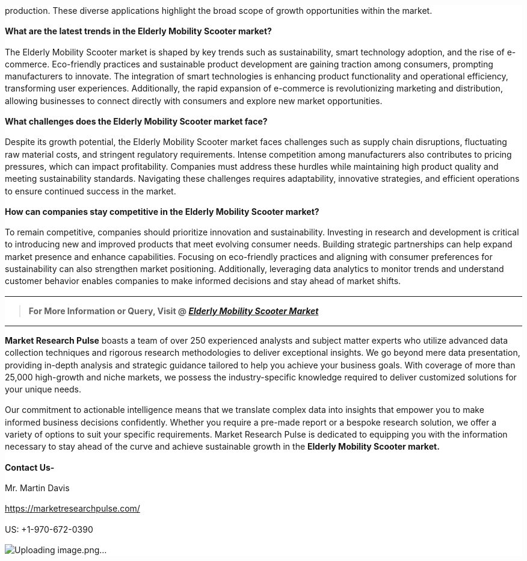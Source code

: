 production. These diverse applications highlight the broad scope of growth opportunities within the market.</p><p><strong>What are the latest trends in the Elderly Mobility Scooter market?</strong></p><p>The Elderly Mobility Scooter market is shaped by key trends such as sustainability, smart technology adoption, and the rise of e-commerce. Eco-friendly practices and sustainable product development are gaining traction among consumers, prompting manufacturers to innovate. The integration of smart technologies is enhancing product functionality and operational efficiency, transforming user experiences. Additionally, the rapid expansion of e-commerce is revolutionizing marketing and distribution, allowing businesses to connect directly with consumers and explore new market opportunities.</p><p><strong>What challenges does the Elderly Mobility Scooter market face?</strong></p><p>Despite its growth potential, the Elderly Mobility Scooter market faces challenges such as supply chain disruptions, fluctuating raw material costs, and stringent regulatory requirements. Intense competition among manufacturers also contributes to pricing pressures, which can impact profitability. Companies must address these hurdles while maintaining high product quality and meeting sustainability standards. Navigating these challenges requires adaptability, innovative strategies, and efficient operations to ensure continued success in the market.</p><p><strong>How can companies stay competitive in the Elderly Mobility Scooter market?</strong></p><p>To remain competitive, companies should prioritize innovation and sustainability. Investing in research and development is critical to introducing new and improved products that meet evolving consumer needs. Building strategic partnerships can help expand market presence and enhance capabilities. Focusing on eco-friendly practices and aligning with consumer preferences for sustainability can also strengthen market positioning. Additionally, leveraging data analytics to monitor trends and understand customer behavior enables companies to make informed decisions and stay ahead of market shifts.</p><hr /><blockquote><p><strong>For More Information or Query, Visit @&nbsp;<em><a href="https://marketresearchpulse.com/report/127732/elderly-mobility-scooter-market?utm_source=Linkedin&utm_medium=0117">Elderly Mobility Scooter Market</a></em></strong></p></blockquote><hr /><p><strong>Market Research Pulse</strong> boasts a team of over 250 experienced analysts and subject matter experts who utilize advanced data collection techniques and rigorous research methodologies to deliver exceptional insights. We go beyond mere data presentation, providing in-depth analysis and strategic guidance tailored to help you achieve your business goals. With coverage of more than 25,000 high-growth and niche markets, we possess the industry-specific knowledge required to deliver customized solutions for your unique needs.</p><p>Our commitment to actionable intelligence means that we translate complex data into insights that empower you to make informed business decisions confidently. Whether you require a pre-made report or a bespoke research solution, we offer a variety of options to suit your specific requirements. Market Research Pulse is dedicated to equipping you with the information necessary to stay ahead of the curve and achieve sustainable growth in the <strong>Elderly Mobility Scooter market.</strong></p><p><strong>Contact Us-</strong></p><p>Mr. Martin Davis</p><p>https://marketresearchpulse.com/</p><p>US: +1-970-672-0390</p>
![Uploading image.png…]()
